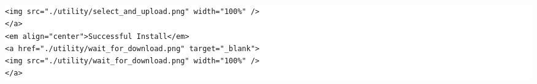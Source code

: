     <img src="./utility/select_and_upload.png" width="100%" /> 
    </a>
    <em align="center">Successful Install</em>
    <a href="./utility/wait_for_download.png" target="_blank"> 
    <img src="./utility/wait_for_download.png" width="100%" /> 
    </a>
</p>
